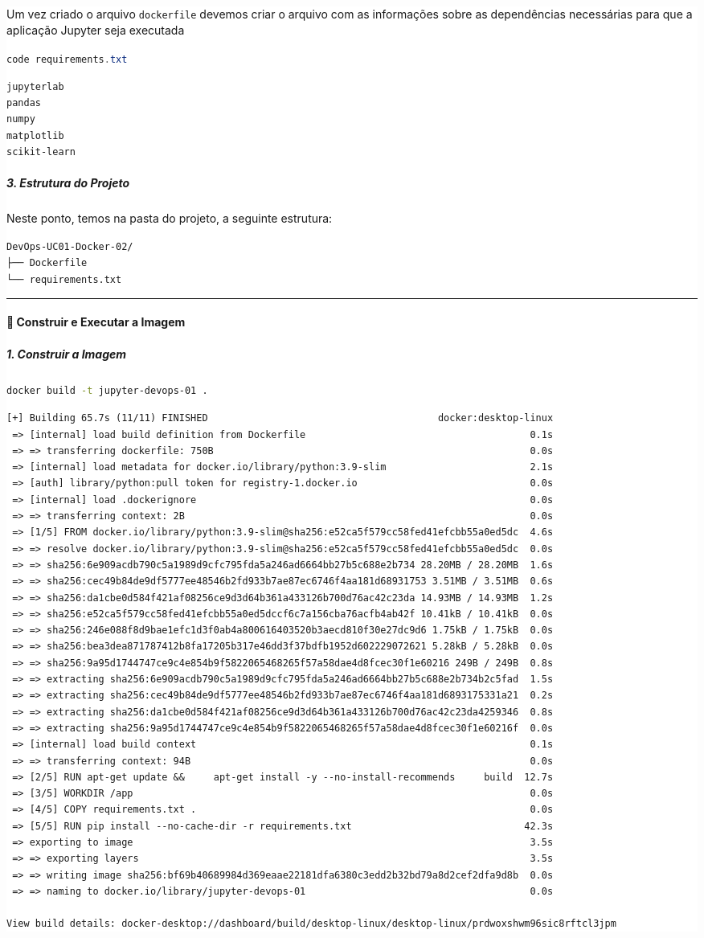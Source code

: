 Um vez criado o arquivo `dockerfile` devemos criar o arquivo com as informações sobre as dependências necessárias para que a aplicação Jupyter seja executada

```powershell
code requirements.txt
```

```txt
jupyterlab
pandas
numpy
matplotlib
scikit-learn
```

##### 3. **Estrutura do Projeto**

Neste ponto, temos na pasta do projeto, a seguinte estrutura:

```
DevOps-UC01-Docker-02/
├── Dockerfile
└── requirements.txt
```

---

#### :bookmark: **Construir e Executar a Imagem**

##### 1. **Construir a Imagem**
```bash
docker build -t jupyter-devops-01 .
```

```
[+] Building 65.7s (11/11) FINISHED                                        docker:desktop-linux
 => [internal] load build definition from Dockerfile                                       0.1s
 => => transferring dockerfile: 750B                                                       0.0s
 => [internal] load metadata for docker.io/library/python:3.9-slim                         2.1s
 => [auth] library/python:pull token for registry-1.docker.io                              0.0s
 => [internal] load .dockerignore                                                          0.0s
 => => transferring context: 2B                                                            0.0s
 => [1/5] FROM docker.io/library/python:3.9-slim@sha256:e52ca5f579cc58fed41efcbb55a0ed5dc  4.6s
 => => resolve docker.io/library/python:3.9-slim@sha256:e52ca5f579cc58fed41efcbb55a0ed5dc  0.0s
 => => sha256:6e909acdb790c5a1989d9cfc795fda5a246ad6664bb27b5c688e2b734 28.20MB / 28.20MB  1.6s
 => => sha256:cec49b84de9df5777ee48546b2fd933b7ae87ec6746f4aa181d68931753 3.51MB / 3.51MB  0.6s
 => => sha256:da1cbe0d584f421af08256ce9d3d64b361a433126b700d76ac42c23da 14.93MB / 14.93MB  1.2s
 => => sha256:e52ca5f579cc58fed41efcbb55a0ed5dccf6c7a156cba76acfb4ab42f 10.41kB / 10.41kB  0.0s
 => => sha256:246e088f8d9bae1efc1d3f0ab4a800616403520b3aecd810f30e27dc9d6 1.75kB / 1.75kB  0.0s
 => => sha256:bea3dea871787412b8fa17205b317e46dd3f37bdfb1952d602229072621 5.28kB / 5.28kB  0.0s
 => => sha256:9a95d1744747ce9c4e854b9f5822065468265f57a58dae4d8fcec30f1e60216 249B / 249B  0.8s
 => => extracting sha256:6e909acdb790c5a1989d9cfc795fda5a246ad6664bb27b5c688e2b734b2c5fad  1.5s
 => => extracting sha256:cec49b84de9df5777ee48546b2fd933b7ae87ec6746f4aa181d6893175331a21  0.2s
 => => extracting sha256:da1cbe0d584f421af08256ce9d3d64b361a433126b700d76ac42c23da4259346  0.8s
 => => extracting sha256:9a95d1744747ce9c4e854b9f5822065468265f57a58dae4d8fcec30f1e60216f  0.0s
 => [internal] load build context                                                          0.1s
 => => transferring context: 94B                                                           0.0s
 => [2/5] RUN apt-get update &&     apt-get install -y --no-install-recommends     build  12.7s
 => [3/5] WORKDIR /app                                                                     0.0s
 => [4/5] COPY requirements.txt .                                                          0.0s
 => [5/5] RUN pip install --no-cache-dir -r requirements.txt                              42.3s
 => exporting to image                                                                     3.5s
 => => exporting layers                                                                    3.5s
 => => writing image sha256:bf69b40689984d369eaae22181dfa6380c3edd2b32bd79a8d2cef2dfa9d8b  0.0s
 => => naming to docker.io/library/jupyter-devops-01                                       0.0s

View build details: docker-desktop://dashboard/build/desktop-linux/desktop-linux/prdwoxshwm96sic8rftcl3jpm
```